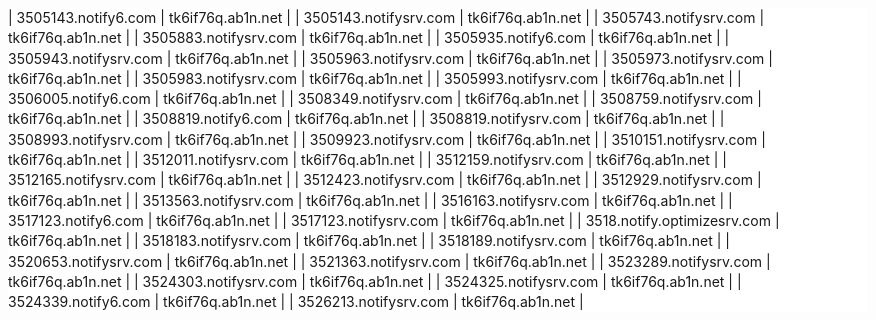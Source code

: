 | 3505143.notify6.com | tk6if76q.ab1n.net |
| 3505143.notifysrv.com | tk6if76q.ab1n.net |
| 3505743.notifysrv.com | tk6if76q.ab1n.net |
| 3505883.notifysrv.com | tk6if76q.ab1n.net |
| 3505935.notify6.com | tk6if76q.ab1n.net |
| 3505943.notifysrv.com | tk6if76q.ab1n.net |
| 3505963.notifysrv.com | tk6if76q.ab1n.net |
| 3505973.notifysrv.com | tk6if76q.ab1n.net |
| 3505983.notifysrv.com | tk6if76q.ab1n.net |
| 3505993.notifysrv.com | tk6if76q.ab1n.net |
| 3506005.notify6.com | tk6if76q.ab1n.net |
| 3508349.notifysrv.com | tk6if76q.ab1n.net |
| 3508759.notifysrv.com | tk6if76q.ab1n.net |
| 3508819.notify6.com | tk6if76q.ab1n.net |
| 3508819.notifysrv.com | tk6if76q.ab1n.net |
| 3508993.notifysrv.com | tk6if76q.ab1n.net |
| 3509923.notifysrv.com | tk6if76q.ab1n.net |
| 3510151.notifysrv.com | tk6if76q.ab1n.net |
| 3512011.notifysrv.com | tk6if76q.ab1n.net |
| 3512159.notifysrv.com | tk6if76q.ab1n.net |
| 3512165.notifysrv.com | tk6if76q.ab1n.net |
| 3512423.notifysrv.com | tk6if76q.ab1n.net |
| 3512929.notifysrv.com | tk6if76q.ab1n.net |
| 3513563.notifysrv.com | tk6if76q.ab1n.net |
| 3516163.notifysrv.com | tk6if76q.ab1n.net |
| 3517123.notify6.com | tk6if76q.ab1n.net |
| 3517123.notifysrv.com | tk6if76q.ab1n.net |
| 3518.notify.optimizesrv.com | tk6if76q.ab1n.net |
| 3518183.notifysrv.com | tk6if76q.ab1n.net |
| 3518189.notifysrv.com | tk6if76q.ab1n.net |
| 3520653.notifysrv.com | tk6if76q.ab1n.net |
| 3521363.notifysrv.com | tk6if76q.ab1n.net |
| 3523289.notifysrv.com | tk6if76q.ab1n.net |
| 3524303.notifysrv.com | tk6if76q.ab1n.net |
| 3524325.notifysrv.com | tk6if76q.ab1n.net |
| 3524339.notify6.com | tk6if76q.ab1n.net |
| 3526213.notifysrv.com | tk6if76q.ab1n.net |